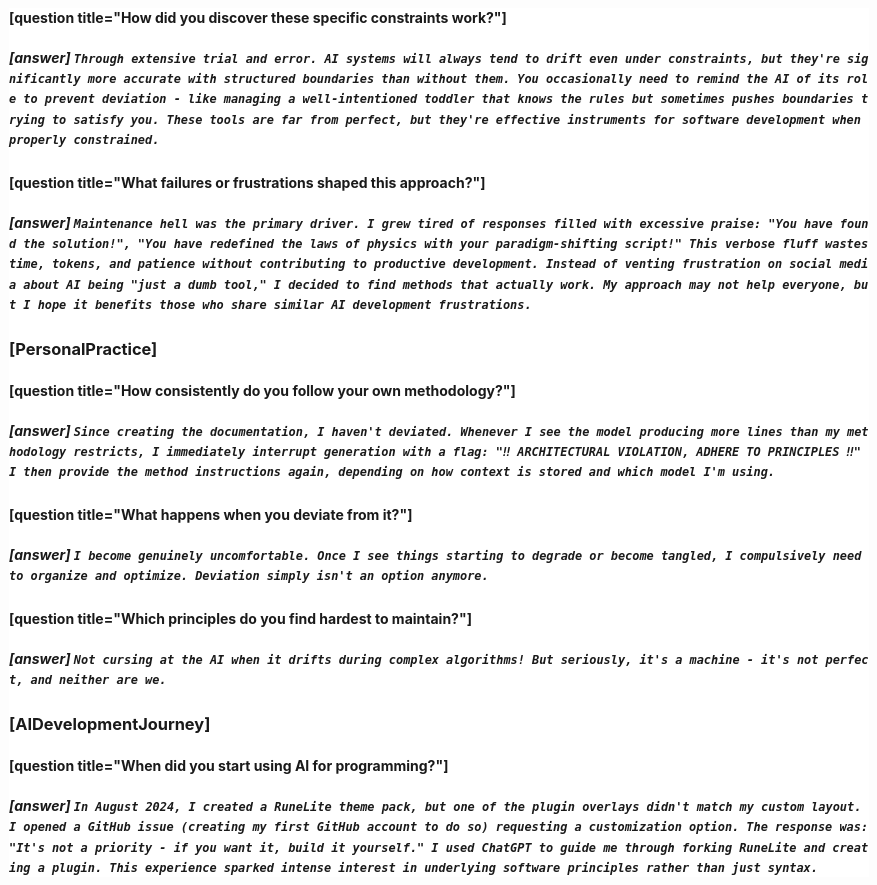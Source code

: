 #### [question title="How did you discover these specific constraints work?"]
##### [answer] `Through extensive trial and error. AI systems will always tend to drift even under constraints, but they're significantly more accurate with structured boundaries than without them. You occasionally need to remind the AI of its role to prevent deviation - like managing a well-intentioned toddler that knows the rules but sometimes pushes boundaries trying to satisfy you. These tools are far from perfect, but they're effective instruments for software development when properly constrained.`

#### [question title="What failures or frustrations shaped this approach?"]
##### [answer] `Maintenance hell was the primary driver. I grew tired of responses filled with excessive praise: "You have found the solution!", "You have redefined the laws of physics with your paradigm-shifting script!" This verbose fluff wastes time, tokens, and patience without contributing to productive development. Instead of venting frustration on social media about AI being "just a dumb tool," I decided to find methods that actually work. My approach may not help everyone, but I hope it benefits those who share similar AI development frustrations.`

### [PersonalPractice]
#### [question title="How consistently do you follow your own methodology?"]
##### [answer] `Since creating the documentation, I haven't deviated. Whenever I see the model producing more lines than my methodology restricts, I immediately interrupt generation with a flag: "‼️ ARCHITECTURAL VIOLATION, ADHERE TO PRINCIPLES ‼️" I then provide the method instructions again, depending on how context is stored and which model I'm using.`

#### [question title="What happens when you deviate from it?"]
##### [answer] `I become genuinely uncomfortable. Once I see things starting to degrade or become tangled, I compulsively need to organize and optimize. Deviation simply isn't an option anymore.`

#### [question title="Which principles do you find hardest to maintain?"]
##### [answer] `Not cursing at the AI when it drifts during complex algorithms! But seriously, it's a machine - it's not perfect, and neither are we.`

### [AIDevelopmentJourney]
#### [question title="When did you start using AI for programming?"]
##### [answer] `In August 2024, I created a RuneLite theme pack, but one of the plugin overlays didn't match my custom layout. I opened a GitHub issue (creating my first GitHub account to do so) requesting a customization option. The response was: "It's not a priority - if you want it, build it yourself." I used ChatGPT to guide me through forking RuneLite and creating a plugin. This experience sparked intense interest in underlying software principles rather than just syntax.`
